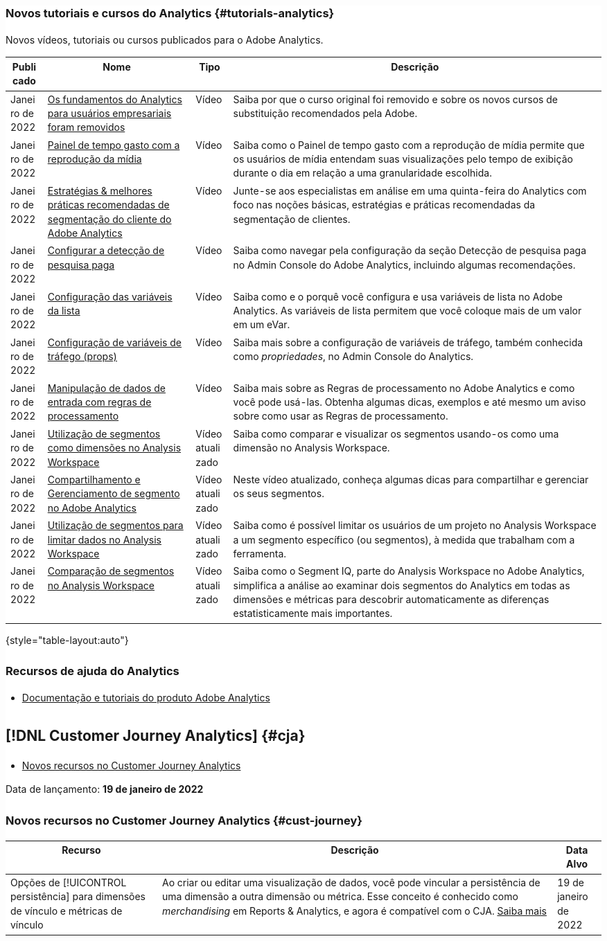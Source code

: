 ### Novos tutoriais e cursos do Analytics {#tutorials-analytics}

Novos vídeos, tutoriais ou cursos publicados para o Adobe Analytics.

| Publicado | Nome | Tipo | Descrição |
| -----------| ---------- | ---------- | ---------- |
| Janeiro de 2022 | [Os fundamentos do Analytics para usuários empresariais foram removidos](https://experienceleague.adobe.com/docs/analytics-learn/tutorials/retire-fundamentals-for-business-users-course.html?lang=pt-BR) | Vídeo | Saiba por que o curso original foi removido e sobre os novos cursos de substituição recomendados pela Adobe. |
| Janeiro de 2022 | [Painel de tempo gasto com a reprodução da mídia](https://experienceleague.adobe.com/docs/analytics-learn/tutorials/media-analytics/measuring-media-analytics/media-playback-time-spent-panel.html?lang=pt-BR) | Vídeo | Saiba como o Painel de tempo gasto com a reprodução de mídia permite que os usuários de mídia entendam suas visualizações pelo tempo de exibição durante o dia em relação a uma granularidade escolhida. |
| Janeiro de 2022 | [Estratégias &amp; melhores práticas recomendadas de segmentação do cliente do Adobe Analytics](https://experienceleague.adobe.com/docs/analytics-learn/tutorials/components/segmentation/customer-segmentation-strategies.html?lang=pt-BR) | Vídeo | Junte-se aos especialistas em análise em uma quinta-feira do Analytics com foco nas noções básicas, estratégias e práticas recomendadas da segmentação de clientes. |
| Janeiro de 2022 | [Configurar a detecção de pesquisa paga](https://experienceleague.adobe.com/docs/analytics-learn/tutorials/administration/manage-report-suites/configure-paid-search-detection.html?lang=pt-BR#) | Vídeo | Saiba como navegar pela configuração da seção Detecção de pesquisa paga no Admin Console do Adobe Analytics, incluindo algumas recomendações. |
| Janeiro de 2022 | [Configuração das variáveis da lista](https://experienceleague.adobe.com/docs/analytics-learn/tutorials/administration/manage-report-suites/configuring-list-variables.html?lang=pt-BR) | Vídeo | Saiba como e o porquê você configura e usa variáveis de lista no Adobe Analytics. As variáveis de lista permitem que você coloque mais de um valor em um eVar. |
| Janeiro de 2022 | [Configuração de variáveis de tráfego (props)](https://experienceleague.adobe.com/docs/analytics-learn/tutorials/administration/manage-report-suites/configuring-traffic-variables-props.html?lang=pt-BR) | Vídeo | Saiba mais sobre a configuração de variáveis de tráfego, também conhecida como _propriedades_, no Admin Console do Analytics. |
| Janeiro de 2022 | [Manipulação de dados de entrada com regras de processamento](https://experienceleague.adobe.com/docs/analytics-learn/tutorials/administration/manage-report-suites/manipulating-incoming-data-with-processing-rules.html?lang=pt-BR) | Vídeo | Saiba mais sobre as Regras de processamento no Adobe Analytics e como você pode usá-las. Obtenha algumas dicas, exemplos e até mesmo um aviso sobre como usar as Regras de processamento. |
| Janeiro de 2022 | [Utilização de segmentos como dimensões no Analysis Workspace](https://experienceleague.adobe.com/docs/analytics-learn/tutorials/analysis-workspace/applying-segments/using-segments-as-dimensions-in-analysis-workspace.html?lang=pt-BR) | Vídeo atualizado | Saiba como comparar e visualizar os segmentos usando-os como uma dimensão no Analysis Workspace. |
| Janeiro de 2022 | [Compartilhamento e Gerenciamento de segmento no Adobe Analytics](https://experienceleague.adobe.com/docs/analytics-learn/tutorials/components/segmentation/segment-management-and-sharing.html?lang=pt-BR) | Vídeo atualizado | Neste vídeo atualizado, conheça algumas dicas para compartilhar e gerenciar os seus segmentos. |
| Janeiro de 2022 | [Utilização de segmentos para limitar dados no Analysis Workspace](https://experienceleague.adobe.com/docs/analytics-learn/tutorials/analysis-workspace/applying-segments/using-segments-to-limit-data-in-analysis-workspace.html?lang=pt-BR) | Vídeo atualizado | Saiba como é possível limitar os usuários de um projeto no Analysis Workspace a um segmento específico (ou segmentos), à medida que trabalham com a ferramenta. |
| Janeiro de 2022 | [Comparação de segmentos no Analysis Workspace](https://experienceleague.adobe.com/docs/analytics-learn/tutorials/components/segmentation/segment-comparison-in-analysis-workspace.html?lang=pt-BR) | Vídeo atualizado | Saiba como o Segment IQ, parte do Analysis Workspace no Adobe Analytics, simplifica a análise ao examinar dois segmentos do Analytics em todas as dimensões e métricas para descobrir automaticamente as diferenças estatisticamente mais importantes. |

{style=&quot;table-layout:auto&quot;}

### Recursos de ajuda do Analytics

* [Documentação e tutoriais do produto Adobe Analytics](https://experienceleague.adobe.com/docs/analytics.html?lang=pt-BR)

## [!DNL Customer Journey Analytics] {#cja}

* [Novos recursos no Customer Journey Analytics](#cust-journey)

Data de lançamento: **19 de janeiro de 2022**

### Novos recursos no Customer Journey Analytics {#cust-journey}

| Recurso | Descrição | Data Alvo |
| ----------- | ---------- | ----- |
| Opções de [!UICONTROL persistência] para dimensões de vínculo e métricas de vínculo | Ao criar ou editar uma visualização de dados, você pode vincular a persistência de uma dimensão a outra dimensão ou métrica. Esse conceito é conhecido como _merchandising_ em Reports &amp; Analytics, e agora é compatível com o CJA. [Saiba mais](https://experienceleague.adobe.com/docs/analytics-platform/using/cja-dataviews/component-settings/persistence.html?lang=pt-BR#binding-dimension) | 19 de janeiro de 2022 |